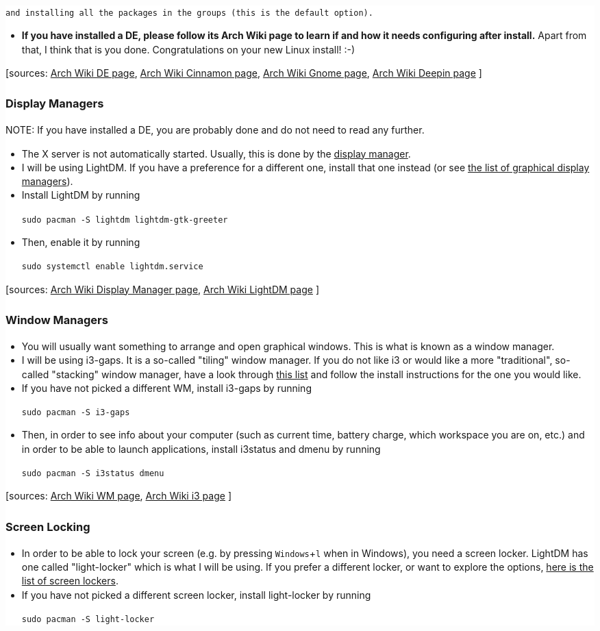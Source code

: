     and installing all the packages in the groups (this is the default option).
- **If you have installed a DE, please follow its Arch Wiki page to learn if and
  how it needs configuring after install.** Apart from that, I think that is you
  done. Congratulations on your new Linux install! :-)

[sources:
  [Arch Wiki DE page](AW_de),
  [Arch Wiki Cinnamon page](AW_cinnamon),
  [Arch Wiki Gnome page](AW_gnome),
  [Arch Wiki Deepin page](AW_deepin)
]
### Display Managers
NOTE: If you have installed a DE, you are probably done and do not need to read
any further.
- The X server is not automatically started. Usually, this is done by the
  [display manager](AW_dm).
- I will be using LightDM. If you have a preference for a different one, install
  that one instead (or see
  [the list of graphical display managers](https://wiki.archlinux.org/index.php/Display_manager#Graphical)).
- Install LightDM by running
  ```
  sudo pacman -S lightdm lightdm-gtk-greeter
  ```
- Then, enable it by running
  ```
  sudo systemctl enable lightdm.service
  ```

[sources:
  [Arch Wiki Display Manager page](AW_dm),
  [Arch Wiki LightDM page](AW_lightdm)
]
### Window Managers
- You will usually want something to arrange and open graphical windows. This is
  what is known as a window manager.
- I will be using i3-gaps. It is a so-called "tiling" window manager. If you do
  not like i3 or would like a more "traditional", so-called "stacking" window
  manager, have a look through
  [this list](https://wiki.archlinux.org/index.php/Window_manager#Stacking_window_managers)
  and follow the install instructions for the one you would like.
- If you have not picked a different WM, install i3-gaps by running
  ```
  sudo pacman -S i3-gaps
  ```
- Then, in order to see info about your computer (such as current time, battery
  charge, which workspace you are on, etc.) and in order to be able to launch
  applications, install i3status and dmenu by running
  ```
  sudo pacman -S i3status dmenu
  ```

[sources:
  [Arch Wiki WM page](AW_wm),
  [Arch Wiki i3 page](AW_i3)
]
### Screen Locking
- In order to be able to lock your screen (e.g. by pressing `Windows`+`l` when
  in Windows), you need a screen locker. LightDM has one called "light-locker"
  which is what I will be using. If you prefer a different locker, or want to
  explore the options, [here is the list of screen lockers](AW_scrlock).
- If you have not picked a different screen locker, install light-locker by
  running
  ```
  sudo pacman -S light-locker
  ```